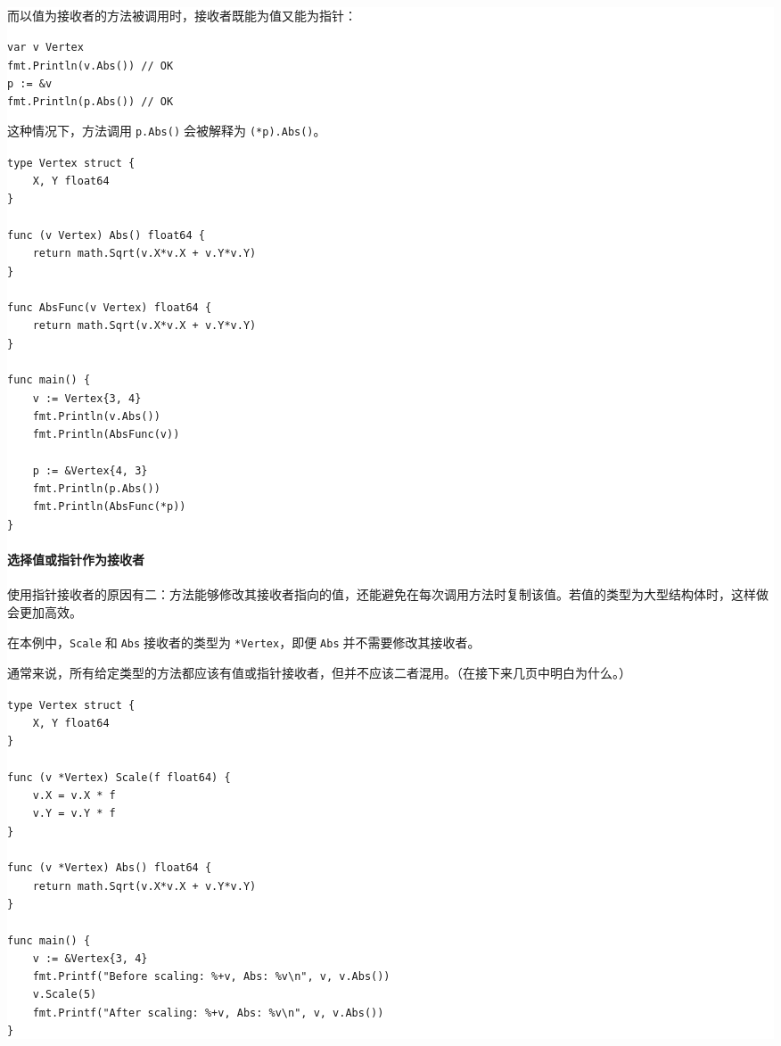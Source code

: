 而以值为接收者的方法被调用时，接收者既能为值又能为指针：

```
var v Vertex
fmt.Println(v.Abs()) // OK
p := &v
fmt.Println(p.Abs()) // OK
```

这种情况下，方法调用 `p.Abs()` 会被解释为 `(*p).Abs()`。

```
type Vertex struct {
	X, Y float64
}

func (v Vertex) Abs() float64 {
	return math.Sqrt(v.X*v.X + v.Y*v.Y)
}

func AbsFunc(v Vertex) float64 {
	return math.Sqrt(v.X*v.X + v.Y*v.Y)
}

func main() {
	v := Vertex{3, 4}
	fmt.Println(v.Abs())
	fmt.Println(AbsFunc(v))

	p := &Vertex{4, 3}
	fmt.Println(p.Abs())
	fmt.Println(AbsFunc(*p))
}
```

#### 选择值或指针作为接收者

使用指针接收者的原因有二：方法能够修改其接收者指向的值，还能避免在每次调用方法时复制该值。若值的类型为大型结构体时，这样做会更加高效。

在本例中，`Scale` 和 `Abs` 接收者的类型为 `*Vertex`，即便 `Abs` 并不需要修改其接收者。

通常来说，所有给定类型的方法都应该有值或指针接收者，但并不应该二者混用。（在接下来几页中明白为什么。）

```
type Vertex struct {
	X, Y float64
}

func (v *Vertex) Scale(f float64) {
	v.X = v.X * f
	v.Y = v.Y * f
}

func (v *Vertex) Abs() float64 {
	return math.Sqrt(v.X*v.X + v.Y*v.Y)
}

func main() {
	v := &Vertex{3, 4}
	fmt.Printf("Before scaling: %+v, Abs: %v\n", v, v.Abs())
	v.Scale(5)
	fmt.Printf("After scaling: %+v, Abs: %v\n", v, v.Abs())
}
```
